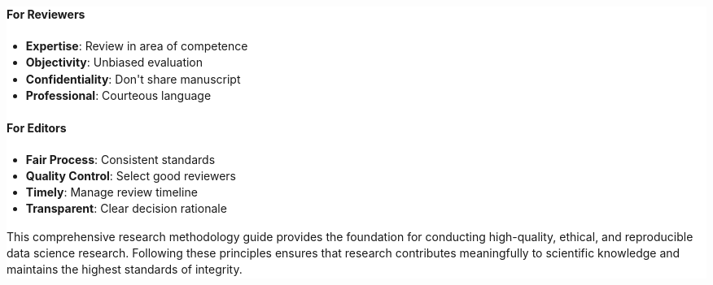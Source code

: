 #### For Reviewers
- **Expertise**: Review in area of competence
- **Objectivity**: Unbiased evaluation
- **Confidentiality**: Don't share manuscript
- **Professional**: Courteous language

#### For Editors
- **Fair Process**: Consistent standards
- **Quality Control**: Select good reviewers
- **Timely**: Manage review timeline
- **Transparent**: Clear decision rationale

This comprehensive research methodology guide provides the foundation for conducting high-quality, ethical, and reproducible data science research. Following these principles ensures that research contributes meaningfully to scientific knowledge and maintains the highest standards of integrity. 